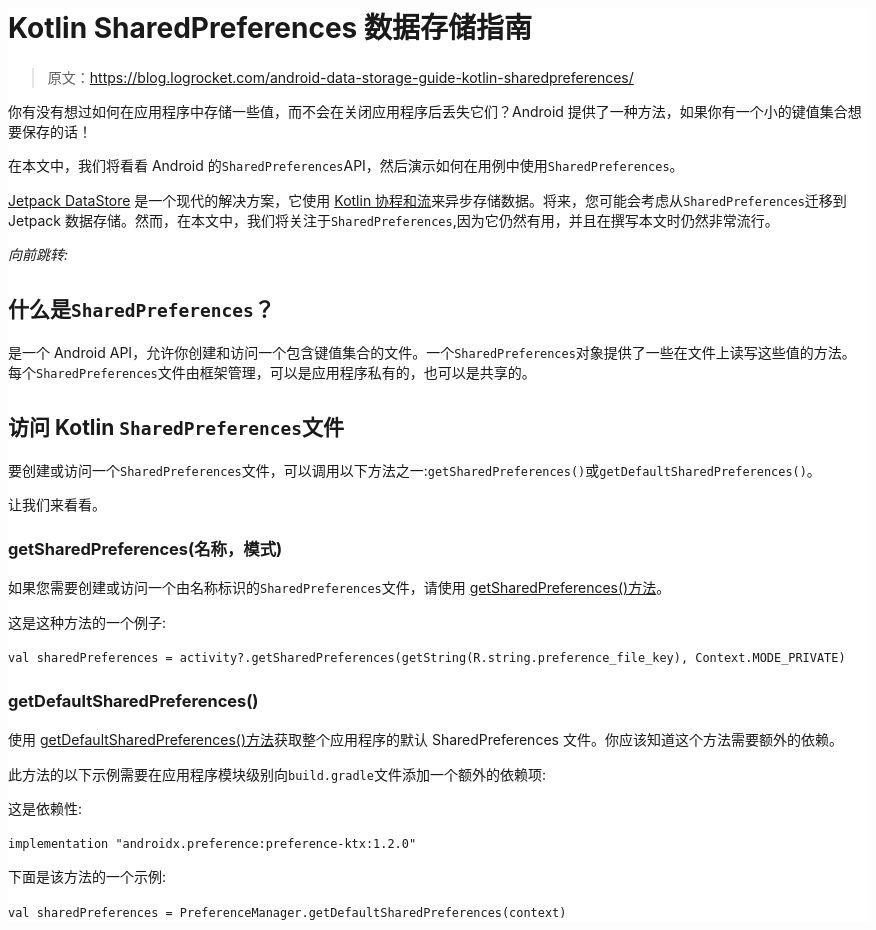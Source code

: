 # Kotlin SharedPreferences 数据存储指南

> 原文：<https://blog.logrocket.com/android-data-storage-guide-kotlin-sharedpreferences/>

你有没有想过如何在应用程序中存储一些值，而不会在关闭应用程序后丢失它们？Android 提供了一种方法，如果你有一个小的键值集合想要保存的话！

在本文中，我们将看看 Android 的`SharedPreferences`API，然后演示如何在用例中使用`SharedPreferences`。

[Jetpack DataStore](https://developer.android.com/topic/libraries/architecture/datastore) 是一个现代的解决方案，它使用 [Kotlin 协程和流](https://blog.logrocket.com/understanding-kotlin-design-patterns/)来异步存储数据。将来，您可能会考虑从`SharedPreferences`迁移到 Jetpack 数据存储。然而，在本文中，我们将关注于`SharedPreferences`,因为它仍然有用，并且在撰写本文时仍然非常流行。

*向前跳转:*

## 什么是`SharedPreferences`？

是一个 Android API，允许你创建和访问一个包含键值集合的文件。一个`SharedPreferences`对象提供了一些在文件上读写这些值的方法。每个`SharedPreferences`文件由框架管理，可以是应用程序私有的，也可以是共享的。

## 访问 Kotlin `SharedPreferences`文件

要创建或访问一个`SharedPreferences`文件，可以调用以下方法之一:`getSharedPreferences()`或`getDefaultSharedPreferences()`。

让我们来看看。

### getSharedPreferences(名称，模式)

如果您需要创建或访问一个由名称标识的`SharedPreferences`文件，请使用 [getSharedPreferences()方法](https://developer.android.com/reference/kotlin/android/content/SharedPreferences)。

这是这种方法的一个例子:

```
val sharedPreferences = activity?.getSharedPreferences(getString(R.string.preference_file_key), Context.MODE_PRIVATE)
```

### getDefaultSharedPreferences()

使用 [getDefaultSharedPreferences()方法](https://developer.android.com/reference/android/preference/PreferenceManager#getDefaultSharedPreferences(android.content.Context))获取整个应用程序的默认 SharedPreferences 文件。你应该知道这个方法需要额外的依赖。

此方法的以下示例需要在应用程序模块级别向`build.gradle`文件添加一个额外的依赖项:

这是依赖性:

```
implementation "androidx.preference:preference-ktx:1.2.0"
```

下面是该方法的一个示例:

```
val sharedPreferences = PreferenceManager.getDefaultSharedPreferences(context)
```

